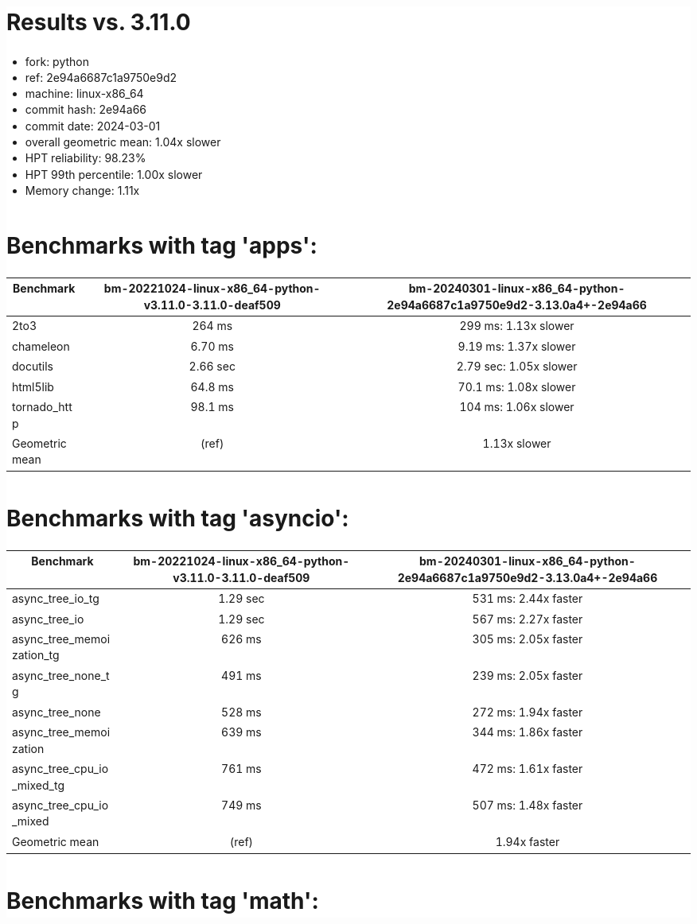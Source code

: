# Results vs. 3.11.0

- fork: python
- ref: 2e94a6687c1a9750e9d2
- machine: linux-x86_64
- commit hash: 2e94a66
- commit date: 2024-03-01
- overall geometric mean: 1.04x slower
- HPT reliability: 98.23%
- HPT 99th percentile: 1.00x slower
- Memory change: 1.11x

Benchmarks with tag 'apps':
===========================

| Benchmark      | bm-20221024-linux-x86_64-python-v3.11.0-3.11.0-deaf509 | bm-20240301-linux-x86_64-python-2e94a6687c1a9750e9d2-3.13.0a4+-2e94a66 |
|----------------|:------------------------------------------------------:|:----------------------------------------------------------------------:|
| 2to3           | 264 ms                                                 | 299 ms: 1.13x slower                                                   |
| chameleon      | 6.70 ms                                                | 9.19 ms: 1.37x slower                                                  |
| docutils       | 2.66 sec                                               | 2.79 sec: 1.05x slower                                                 |
| html5lib       | 64.8 ms                                                | 70.1 ms: 1.08x slower                                                  |
| tornado_http   | 98.1 ms                                                | 104 ms: 1.06x slower                                                   |
| Geometric mean | (ref)                                                  | 1.13x slower                                                           |

Benchmarks with tag 'asyncio':
==============================

| Benchmark                  | bm-20221024-linux-x86_64-python-v3.11.0-3.11.0-deaf509 | bm-20240301-linux-x86_64-python-2e94a6687c1a9750e9d2-3.13.0a4+-2e94a66 |
|----------------------------|:------------------------------------------------------:|:----------------------------------------------------------------------:|
| async_tree_io_tg           | 1.29 sec                                               | 531 ms: 2.44x faster                                                   |
| async_tree_io              | 1.29 sec                                               | 567 ms: 2.27x faster                                                   |
| async_tree_memoization_tg  | 626 ms                                                 | 305 ms: 2.05x faster                                                   |
| async_tree_none_tg         | 491 ms                                                 | 239 ms: 2.05x faster                                                   |
| async_tree_none            | 528 ms                                                 | 272 ms: 1.94x faster                                                   |
| async_tree_memoization     | 639 ms                                                 | 344 ms: 1.86x faster                                                   |
| async_tree_cpu_io_mixed_tg | 761 ms                                                 | 472 ms: 1.61x faster                                                   |
| async_tree_cpu_io_mixed    | 749 ms                                                 | 507 ms: 1.48x faster                                                   |
| Geometric mean             | (ref)                                                  | 1.94x faster                                                           |

Benchmarks with tag 'math':
===========================
